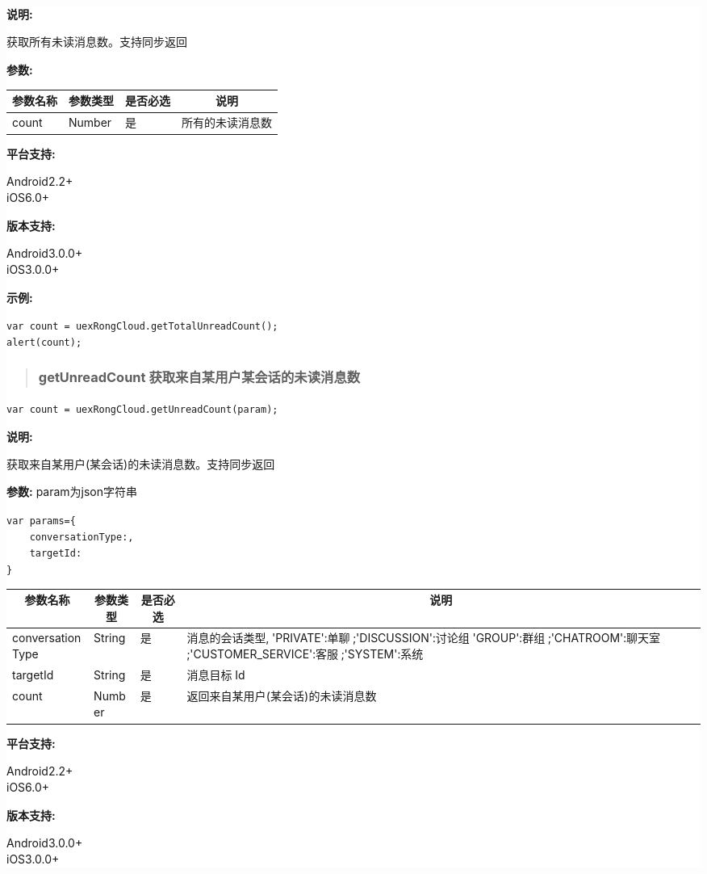 **说明:**

获取所有未读消息数。支持同步返回

**参数:**

| 参数名称 | 参数类型 | 是否必选 | 说明 |
| ----- | ----- | ----- | ----- |
|  count   | Number | 是 | 所有的未读消息数 |

**平台支持:**

Android2.2+    
iOS6.0+

**版本支持:**

Android3.0.0+    
iOS3.0.0+


**示例:**

```
var count = uexRongCloud.getTotalUnreadCount();
alert(count);             
```
>### getUnreadCount  获取来自某用户某会话的未读消息数
`var count = uexRongCloud.getUnreadCount(param);`

**说明:**

获取来自某用户(某会话)的未读消息数。支持同步返回

**参数:**
param为json字符串

```
var params={
    conversationType:,
    targetId:
}
```
| 参数名称 | 参数类型 | 是否必选 | 说明 |
| ----- | ----- | ----- | ----- |
|  conversationType   | String | 是 | 消息的会话类型, 'PRIVATE':单聊 ;'DISCUSSION':讨论组 'GROUP':群组 ;'CHATROOM':聊天室 ;'CUSTOMER_SERVICE':客服 ;'SYSTEM':系统 |
|  targetId   | String | 是 | 消息目标 Id |
|  count   | Number | 是 | 返回来自某用户(某会话)的未读消息数 |

**平台支持:**

Android2.2+    
iOS6.0+

**版本支持:**

Android3.0.0+    
iOS3.0.0+
